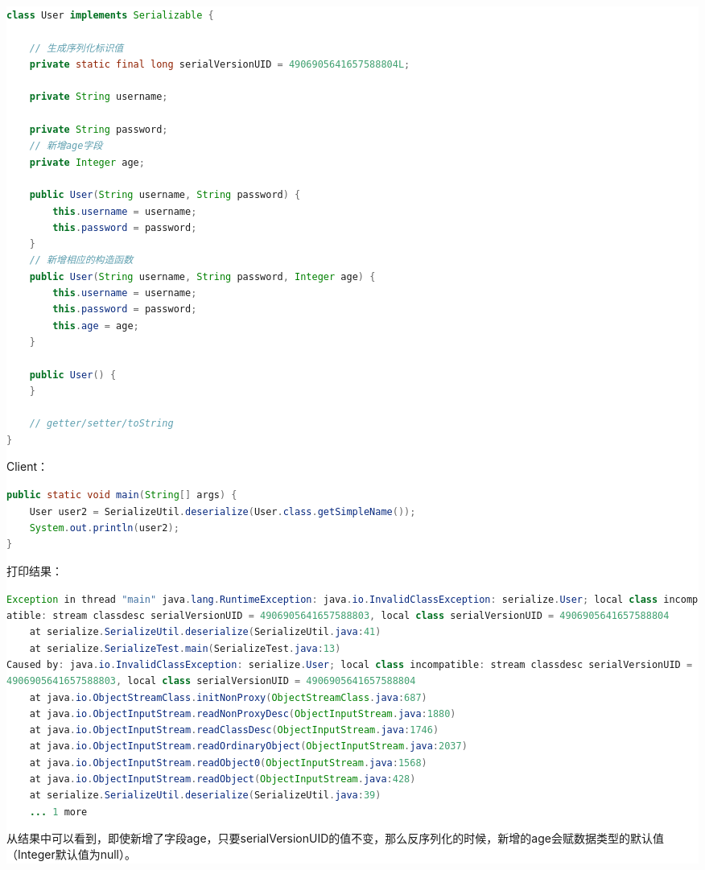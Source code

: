 ```java
class User implements Serializable {
	
	// 生成序列化标识值
	private static final long serialVersionUID = 4906905641657588804L;

	private String username;

	private String password;
    // 新增age字段
    private Integer age;

	public User(String username, String password) {
		this.username = username;
		this.password = password;
	}
    // 新增相应的构造函数
	public User(String username, String password, Integer age) {
		this.username = username;
		this.password = password;
        this.age = age;
	}
	
	public User() {
	}

	// getter/setter/toString
}
```

Client：

```java
public static void main(String[] args) {
    User user2 = SerializeUtil.deserialize(User.class.getSimpleName());
    System.out.println(user2);
}
```

打印结果：

```java
Exception in thread "main" java.lang.RuntimeException: java.io.InvalidClassException: serialize.User; local class incompatible: stream classdesc serialVersionUID = 4906905641657588803, local class serialVersionUID = 4906905641657588804
	at serialize.SerializeUtil.deserialize(SerializeUtil.java:41)
	at serialize.SerializeTest.main(SerializeTest.java:13)
Caused by: java.io.InvalidClassException: serialize.User; local class incompatible: stream classdesc serialVersionUID = 4906905641657588803, local class serialVersionUID = 4906905641657588804
	at java.io.ObjectStreamClass.initNonProxy(ObjectStreamClass.java:687)
	at java.io.ObjectInputStream.readNonProxyDesc(ObjectInputStream.java:1880)
	at java.io.ObjectInputStream.readClassDesc(ObjectInputStream.java:1746)
	at java.io.ObjectInputStream.readOrdinaryObject(ObjectInputStream.java:2037)
	at java.io.ObjectInputStream.readObject0(ObjectInputStream.java:1568)
	at java.io.ObjectInputStream.readObject(ObjectInputStream.java:428)
	at serialize.SerializeUtil.deserialize(SerializeUtil.java:39)
	... 1 more
```

从结果中可以看到，即使新增了字段age，只要serialVersionUID的值不变，那么反序列化的时候，新增的age会赋数据类型的默认值（Integer默认值为null）。









